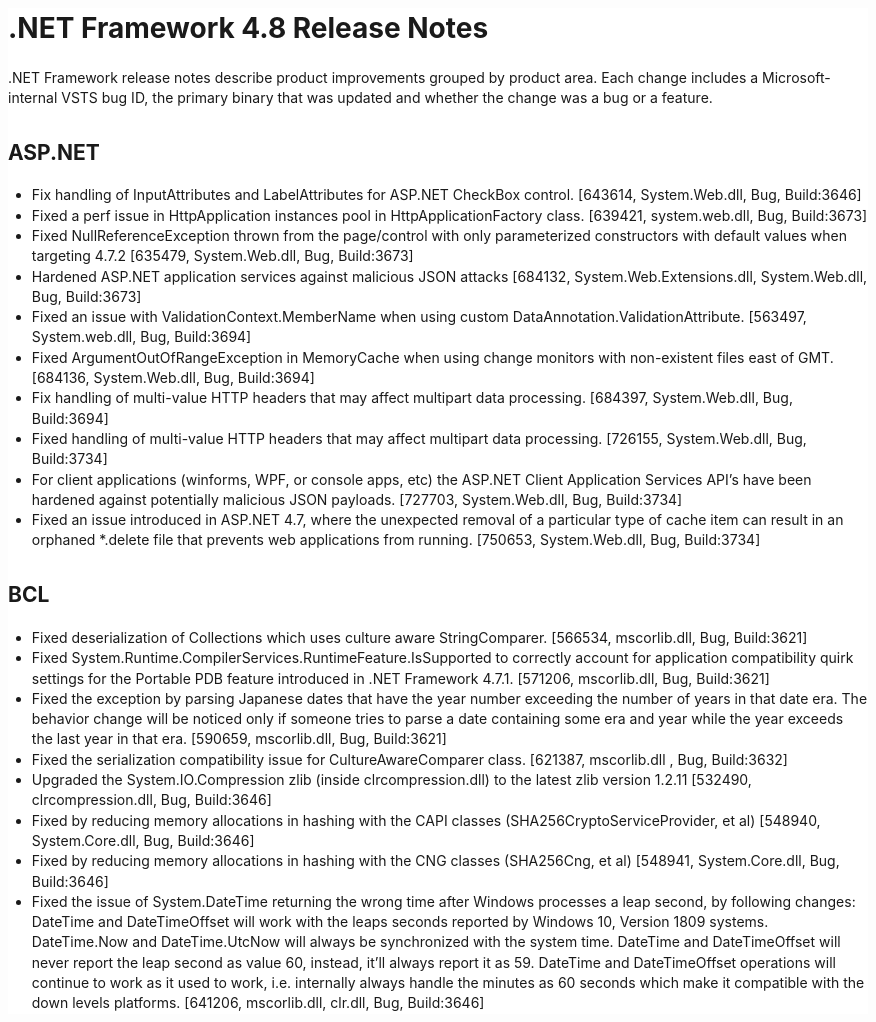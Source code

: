 # .NET Framework 4.8 Release Notes

.NET Framework release notes describe product improvements grouped by product area. Each change includes a Microsoft-internal VSTS bug ID, the primary binary that was updated and whether the change was a bug or a feature.

## ASP.NET

* Fix handling of InputAttributes and LabelAttributes for ASP.NET CheckBox control. [643614, System.Web.dll, Bug, Build:3646]
* Fixed a perf issue in HttpApplication instances pool in HttpApplicationFactory class. [639421, system.web.dll, Bug, Build:3673]
* Fixed NullReferenceException thrown from the page/control with only parameterized constructors with default values when targeting 4.7.2 [635479, System.Web.dll, Bug, Build:3673]
* Hardened ASP.NET application services against malicious JSON attacks [684132, System.Web.Extensions.dll, System.Web.dll, Bug, Build:3673]
* Fixed an issue with ValidationContext.MemberName when using custom DataAnnotation.ValidationAttribute. [563497, System.web.dll, Bug, Build:3694]
* Fixed ArgumentOutOfRangeException in MemoryCache when using change monitors with non-existent files east of GMT. [684136, System.Web.dll, Bug, Build:3694]
* Fix handling of multi-value HTTP headers that may affect multipart data processing. [684397, System.Web.dll, Bug, Build:3694]
* Fixed handling of multi-value HTTP headers that may affect multipart data processing. [726155, System.Web.dll, Bug, Build:3734]
* For client applications (winforms, WPF, or console apps, etc) the ASP.NET Client Application Services API’s have been hardened against potentially malicious JSON payloads. [727703, System.Web.dll, Bug, Build:3734]
* Fixed an issue introduced in ASP.NET 4.7, where the unexpected removal of a particular type of cache item can result in an orphaned *.delete file that prevents web applications from running. [750653, System.Web.dll, Bug, Build:3734]

## BCL

* Fixed deserialization of Collections which uses culture aware StringComparer. [566534, mscorlib.dll, Bug, Build:3621]
* Fixed System.Runtime.CompilerServices.RuntimeFeature.IsSupported to correctly account for application compatibility quirk settings for the Portable PDB feature introduced in .NET Framework 4.7.1. [571206, mscorlib.dll, Bug, Build:3621]
* Fixed the exception by parsing Japanese dates that have the year number exceeding the number of years in that date era. The behavior change will be noticed only if someone tries to parse a date containing some era and year while the year exceeds the last year in that era. [590659, mscorlib.dll, Bug, Build:3621]
* Fixed the serialization compatibility issue for CultureAwareComparer class. [621387, mscorlib.dll , Bug, Build:3632]
* Upgraded the System.IO.Compression zlib (inside clrcompression.dll) to the latest zlib version 1.2.11 [532490, clrcompression.dll, Bug, Build:3646]
* Fixed by reducing memory  allocations in hashing with the CAPI classes (SHA256CryptoServiceProvider, et al) [548940, System.Core.dll, Bug, Build:3646]
* Fixed by reducing memory allocations in hashing with the CNG classes (SHA256Cng, et al) [548941, System.Core.dll, Bug, Build:3646]
* Fixed the issue of System.DateTime returning the wrong time after Windows processes a leap second, by following changes:
DateTime and DateTimeOffset will work with the leaps seconds reported by Windows 10, Version 1809 systems. DateTime.Now and DateTime.UtcNow will always be synchronized with the system time. 
DateTime and DateTimeOffset will never report the leap second as value 60, instead, it’ll always report it as 59. 
DateTime and DateTimeOffset operations will continue to work as it used to work, i.e. internally always handle the minutes as 60 seconds which make it compatible with the down levels platforms. [641206, mscorlib.dll, clr.dll, Bug, Build:3646]